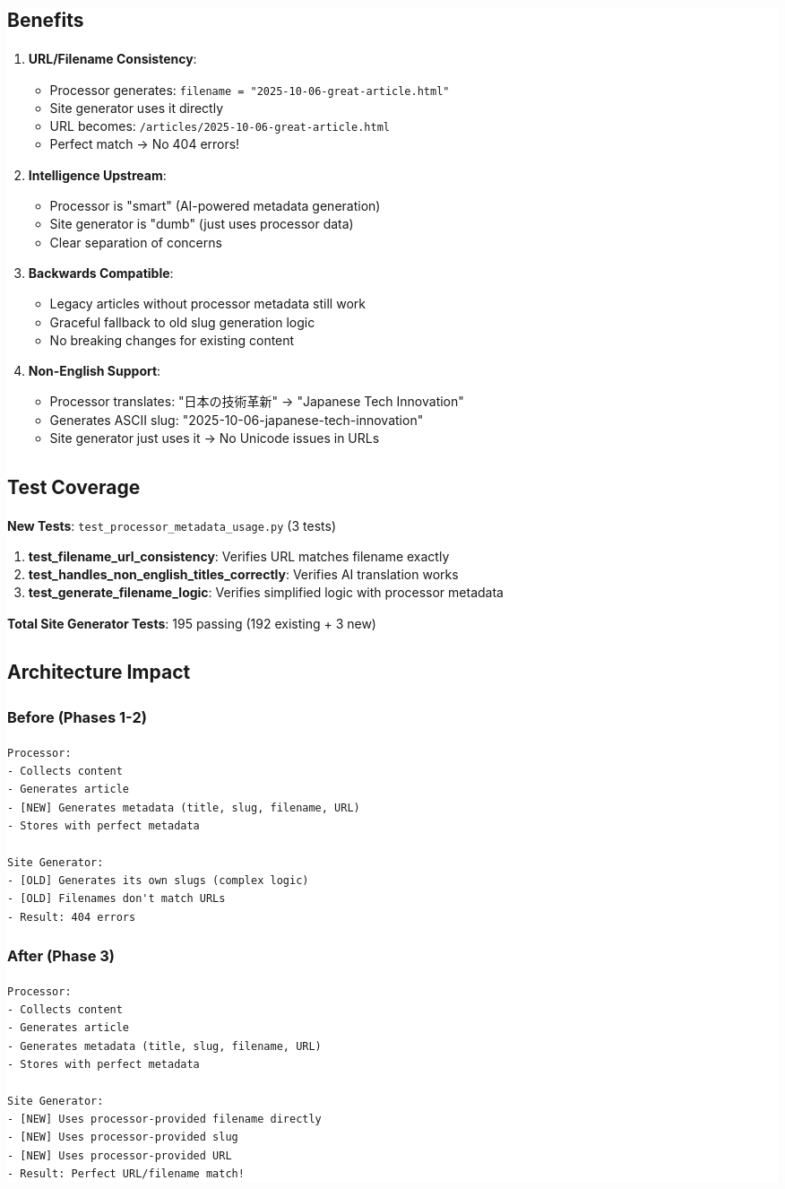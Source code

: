```python
```

## Benefits

1. **URL/Filename Consistency**: 
   - Processor generates: `filename = "2025-10-06-great-article.html"`
   - Site generator uses it directly
   - URL becomes: `/articles/2025-10-06-great-article.html`
   - Perfect match → No 404 errors!

2. **Intelligence Upstream**:
   - Processor is "smart" (AI-powered metadata generation)
   - Site generator is "dumb" (just uses processor data)
   - Clear separation of concerns

3. **Backwards Compatible**:
   - Legacy articles without processor metadata still work
   - Graceful fallback to old slug generation logic
   - No breaking changes for existing content

4. **Non-English Support**:
   - Processor translates: "日本の技術革新" → "Japanese Tech Innovation"
   - Generates ASCII slug: "2025-10-06-japanese-tech-innovation"
   - Site generator just uses it → No Unicode issues in URLs

## Test Coverage

**New Tests**: `test_processor_metadata_usage.py` (3 tests)

1. **test_filename_url_consistency**: Verifies URL matches filename exactly
2. **test_handles_non_english_titles_correctly**: Verifies AI translation works
3. **test_generate_filename_logic**: Verifies simplified logic with processor metadata

**Total Site Generator Tests**: 195 passing (192 existing + 3 new)

## Architecture Impact

### Before (Phases 1-2)
```
Processor:
- Collects content
- Generates article
- [NEW] Generates metadata (title, slug, filename, URL)
- Stores with perfect metadata

Site Generator:
- [OLD] Generates its own slugs (complex logic)
- [OLD] Filenames don't match URLs
- Result: 404 errors
```

### After (Phase 3)
```
Processor:
- Collects content
- Generates article
- Generates metadata (title, slug, filename, URL)
- Stores with perfect metadata

Site Generator:
- [NEW] Uses processor-provided filename directly
- [NEW] Uses processor-provided slug
- [NEW] Uses processor-provided URL
- Result: Perfect URL/filename match!
```